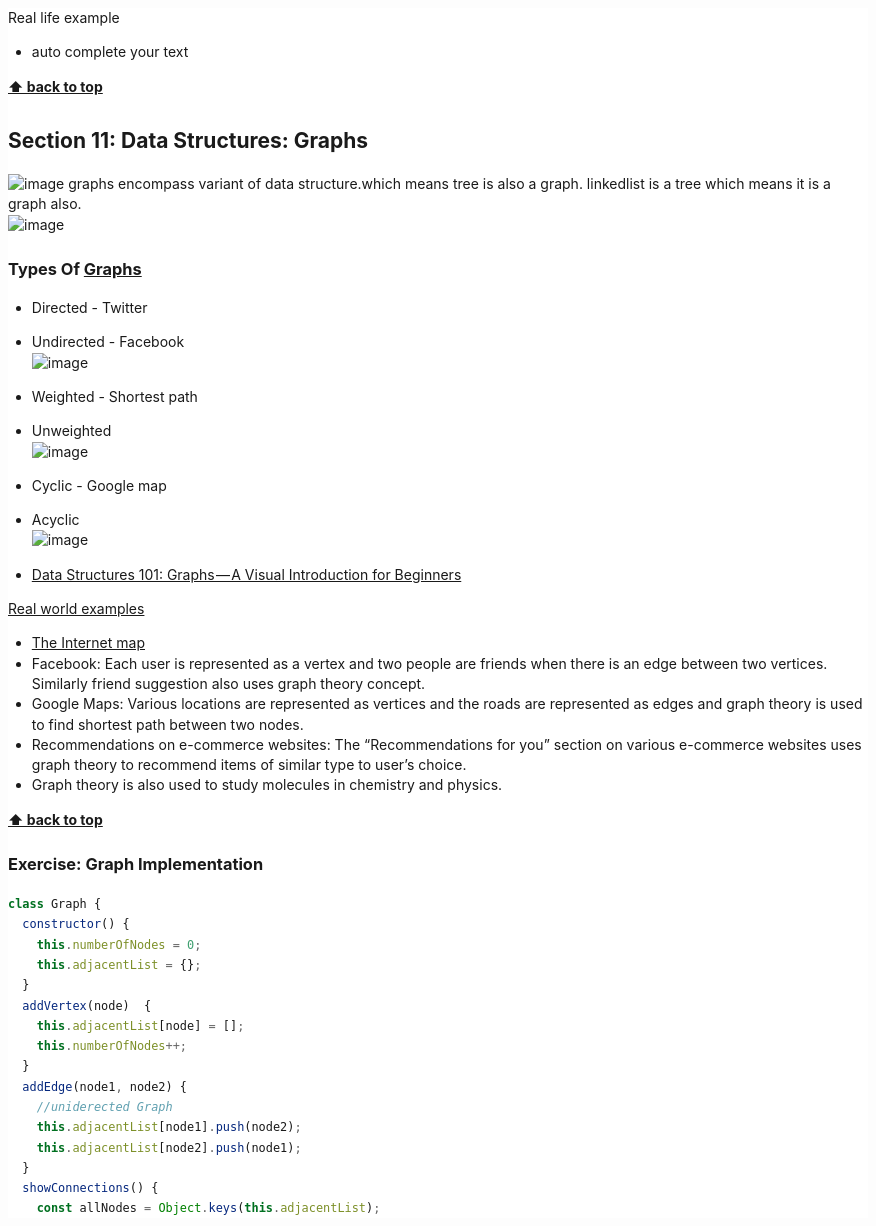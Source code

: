 Real life example

- auto complete your text

**[⬆ back to top](#table-of-contents)**

## **Section 11: Data Structures: Graphs**

![image](https://user-images.githubusercontent.com/50621975/206652463-d616b0ec-a57d-4f56-b241-209a4ad05afb.png)
graphs encompass variant of data structure.which means tree is also a graph. linkedlist is a tree which means it is a graph also.   
![image](https://user-images.githubusercontent.com/50621975/206652686-8acd05de-2593-462b-a339-73c80770cbb4.png)


### Types Of [Graphs](https://visualgo.net/en/graphds)          

- Directed - Twitter
- Undirected - Facebook         
![image](https://user-images.githubusercontent.com/50621975/206654907-bc588709-74db-4096-83d5-6e57319636c2.png)         


- Weighted - Shortest path
- Unweighted            
![image](https://user-images.githubusercontent.com/50621975/206654947-ebca7839-18db-4dd9-88af-824abd5550ae.png)         


- Cyclic - Google map
- Acyclic           
![image](https://user-images.githubusercontent.com/50621975/206654967-d9424dc1-14b6-426e-90a7-e3a83aa2b6c8.png)       


- [Data Structures 101: Graphs — A Visual Introduction for Beginners](https://www.freecodecamp.org/news/data-structures-101-graphs-a-visual-introduction-for-beginners-6d88f36ec768/)

[Real world examples](https://leapgraph.com/graph-data-structures-applications)

- [The Internet map](https://internet-map.net/)
- Facebook: Each user is represented as a vertex and two people are friends when there is an edge between two vertices. Similarly friend suggestion also uses graph theory concept.
- Google Maps: Various locations are represented as vertices and the roads are represented as edges and graph theory is used to find shortest path between two nodes.
- Recommendations on e-commerce websites: The “Recommendations for you” section on various e-commerce websites uses graph theory to recommend items of similar type to user’s choice.
- Graph theory is also used to study molecules in chemistry and physics.

**[⬆ back to top](#table-of-contents)**

### Exercise: Graph Implementation

```javascript
class Graph { 
  constructor() { 
    this.numberOfNodes = 0; 
    this.adjacentList = {}; 
  } 
  addVertex(node)  { 
    this.adjacentList[node] = []; 
    this.numberOfNodes++;
  } 
  addEdge(node1, node2) { 
    //uniderected Graph 
    this.adjacentList[node1].push(node2); 
    this.adjacentList[node2].push(node1); 
  } 
  showConnections() { 
    const allNodes = Object.keys(this.adjacentList); 
```